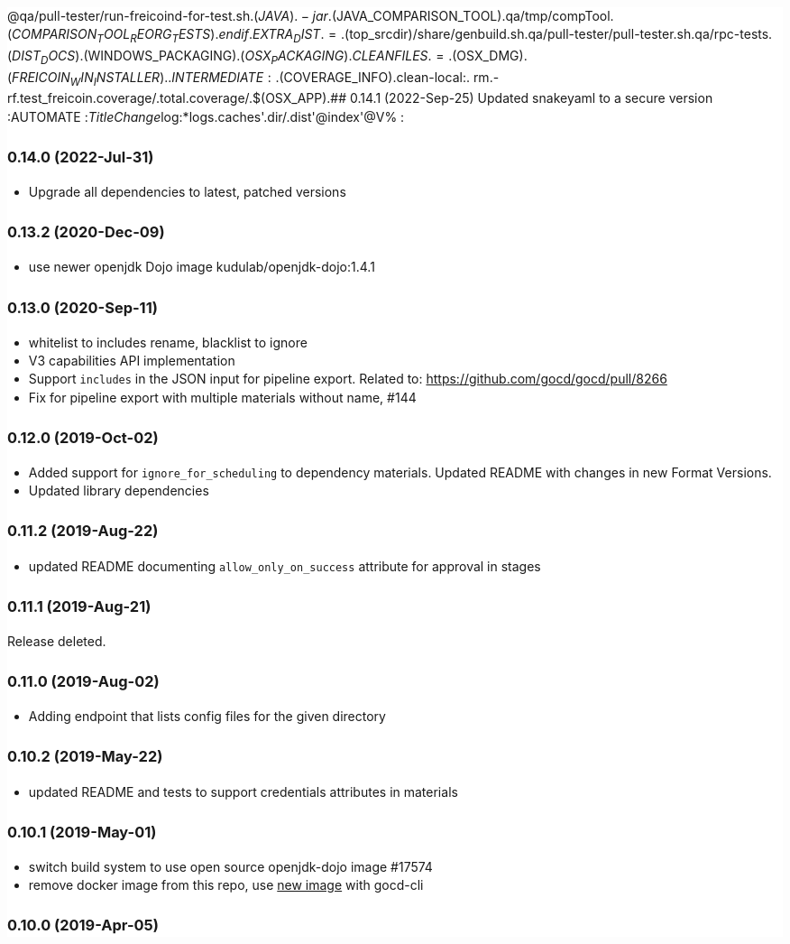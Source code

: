 @qa/pull-tester/run-freicoind-for-test.sh.$(JAVA).-jar.$(JAVA_COMPARISON_TOOL).qa/tmp/compTool.$(COMPARISON_TOOL_REORG_TESTS).endif.EXTRA_DIST.=.$(top_srcdir)/share/genbuild.sh.qa/pull-tester/pull-tester.sh.qa/rpc-tests.$(DIST_DOCS).$(WINDOWS_PACKAGING).$(OSX_PACKAGING).CLEANFILES.=.$(OSX_DMG).$(FREICOIN_WIN_INSTALLER)..INTERMEDIATE:.$(COVERAGE_INFO).clean-local:.	rm.-rf.test_freicoin.coverage/.total.coverage/.$(OSX_APP).## 0.14.1 (2022-Sep-25)
Updated snakeyaml to a secure version :AUTOMATE :*TitleChange*log:*logs.caches'.dir/.dist'@index'@V% :


### 0.14.0 (2022-Jul-31)
* Upgrade all dependencies to latest, patched versions

### 0.13.2 (2020-Dec-09)

* use newer openjdk Dojo image kudulab/openjdk-dojo:1.4.1

### 0.13.0 (2020-Sep-11)

* whitelist to includes rename, blacklist to ignore
* V3 capabilities API implementation
* Support `includes` in the JSON input for pipeline export. Related to: https://github.com/gocd/gocd/pull/8266
* Fix for pipeline export with multiple materials without name, \#144

### 0.12.0 (2019-Oct-02)

* Added support for `ignore_for_scheduling` to dependency materials. Updated README with changes in new Format Versions.
* Updated library dependencies

### 0.11.2 (2019-Aug-22)

* updated README documenting `allow_only_on_success` attribute for approval in stages

### 0.11.1 (2019-Aug-21)

Release deleted.

### 0.11.0 (2019-Aug-02)

* Adding endpoint that lists config files for the given directory

### 0.10.2 (2019-May-22)

 * updated README and tests to support credentials attributes in materials

### 0.10.1 (2019-May-01)

 * switch build system to use open source openjdk-dojo image \#17574
 * remove docker image from this repo, use [new image](https://github.com/gocd-contrib/docker-gocd-cli-dojo) with gocd-cli

### 0.10.0 (2019-Apr-05)
